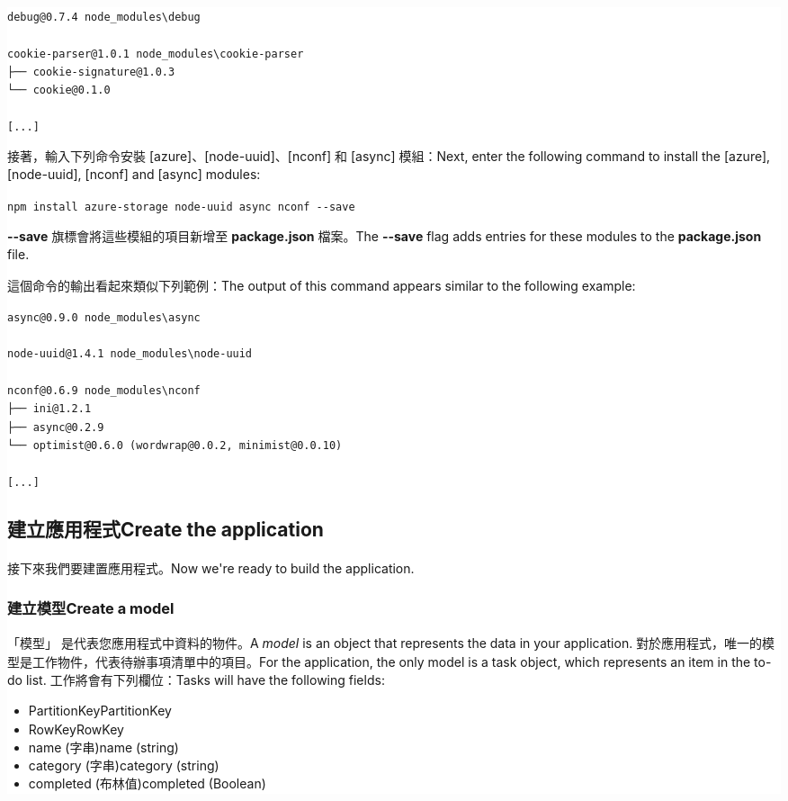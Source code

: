     debug@0.7.4 node_modules\debug

    cookie-parser@1.0.1 node_modules\cookie-parser
    ├── cookie-signature@1.0.3
    └── cookie@0.1.0

    [...]


<span data-ttu-id="8df1f-153">接著，輸入下列命令安裝 [azure]、[node-uuid]、[nconf] 和 [async] 模組：</span><span class="sxs-lookup"><span data-stu-id="8df1f-153">Next, enter the following command to install the [azure], [node-uuid], [nconf] and [async] modules:</span></span>

    npm install azure-storage node-uuid async nconf --save

<span data-ttu-id="8df1f-154">**--save** 旗標會將這些模組的項目新增至 **package.json** 檔案。</span><span class="sxs-lookup"><span data-stu-id="8df1f-154">The **--save** flag adds entries for these modules to the **package.json** file.</span></span>

<span data-ttu-id="8df1f-155">這個命令的輸出看起來類似下列範例：</span><span class="sxs-lookup"><span data-stu-id="8df1f-155">The output of this command appears similar to the following example:</span></span>

    async@0.9.0 node_modules\async

    node-uuid@1.4.1 node_modules\node-uuid

    nconf@0.6.9 node_modules\nconf
    ├── ini@1.2.1
    ├── async@0.2.9
    └── optimist@0.6.0 (wordwrap@0.0.2, minimist@0.0.10)

    [...]


## <a name="create-the-application"></a><span data-ttu-id="8df1f-156">建立應用程式</span><span class="sxs-lookup"><span data-stu-id="8df1f-156">Create the application</span></span>
<span data-ttu-id="8df1f-157">接下來我們要建置應用程式。</span><span class="sxs-lookup"><span data-stu-id="8df1f-157">Now we're ready to build the application.</span></span>

### <a name="create-a-model"></a><span data-ttu-id="8df1f-158">建立模型</span><span class="sxs-lookup"><span data-stu-id="8df1f-158">Create a model</span></span>
<span data-ttu-id="8df1f-159">「模型」  是代表您應用程式中資料的物件。</span><span class="sxs-lookup"><span data-stu-id="8df1f-159">A *model* is an object that represents the data in your application.</span></span> <span data-ttu-id="8df1f-160">對於應用程式，唯一的模型是工作物件，代表待辦事項清單中的項目。</span><span class="sxs-lookup"><span data-stu-id="8df1f-160">For the application, the only model is a task object, which represents an item in the to-do list.</span></span> <span data-ttu-id="8df1f-161">工作將會有下列欄位：</span><span class="sxs-lookup"><span data-stu-id="8df1f-161">Tasks will have the following fields:</span></span>

* <span data-ttu-id="8df1f-162">PartitionKey</span><span class="sxs-lookup"><span data-stu-id="8df1f-162">PartitionKey</span></span>
* <span data-ttu-id="8df1f-163">RowKey</span><span class="sxs-lookup"><span data-stu-id="8df1f-163">RowKey</span></span>
* <span data-ttu-id="8df1f-164">name (字串)</span><span class="sxs-lookup"><span data-stu-id="8df1f-164">name (string)</span></span>
* <span data-ttu-id="8df1f-165">category (字串)</span><span class="sxs-lookup"><span data-stu-id="8df1f-165">category (string)</span></span>
* <span data-ttu-id="8df1f-166">completed (布林值)</span><span class="sxs-lookup"><span data-stu-id="8df1f-166">completed (Boolean)</span></span>


[Azure Developer Center]: /develop/nodejs/
[for free]: http://windowsazure.com
[Azure Portal]: https://portal.azure.com
[Create and deploy a Node.js application to an Azure Web Site]: app-service-web-get-started-nodejs.md
[node-table-finished]: ./media/storage-nodejs-use-table-storage-web-site/table_todo_empty.png
[node-table-list-items]: ./media/storage-nodejs-use-table-storage-web-site/table_todo_list.png
[download-publishing-settings]: ./media/storage-nodejs-use-table-storage-web-site/azure-account-download-cli.png
[portal-storage-access-keys]: ./media/storage-nodejs-use-table-storage-web-site/manage-access-keys.png
[app-settings]: ./media/storage-nodejs-use-table-storage-web-site/storage-tasks-appsettings.png